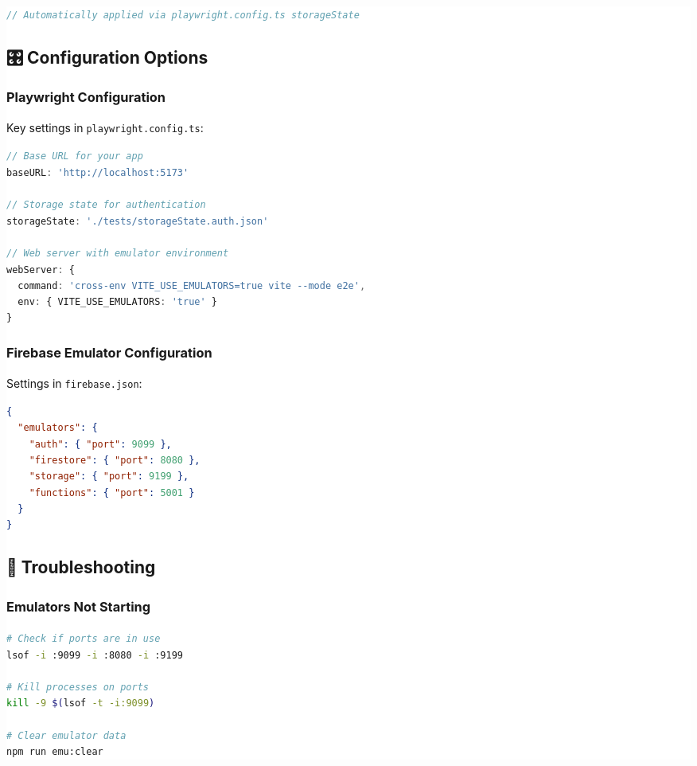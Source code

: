 ```typescript
// Automatically applied via playwright.config.ts storageState
```

## 🎛 Configuration Options

### Playwright Configuration

Key settings in `playwright.config.ts`:

```typescript
// Base URL for your app
baseURL: 'http://localhost:5173'

// Storage state for authentication
storageState: './tests/storageState.auth.json'

// Web server with emulator environment
webServer: {
  command: 'cross-env VITE_USE_EMULATORS=true vite --mode e2e',
  env: { VITE_USE_EMULATORS: 'true' }
}
```

### Firebase Emulator Configuration

Settings in `firebase.json`:

```json
{
  "emulators": {
    "auth": { "port": 9099 },
    "firestore": { "port": 8080 },
    "storage": { "port": 9199 },
    "functions": { "port": 5001 }
  }
}
```

## 🐛 Troubleshooting

### Emulators Not Starting
```bash
# Check if ports are in use
lsof -i :9099 -i :8080 -i :9199

# Kill processes on ports
kill -9 $(lsof -t -i:9099)

# Clear emulator data
npm run emu:clear
```

